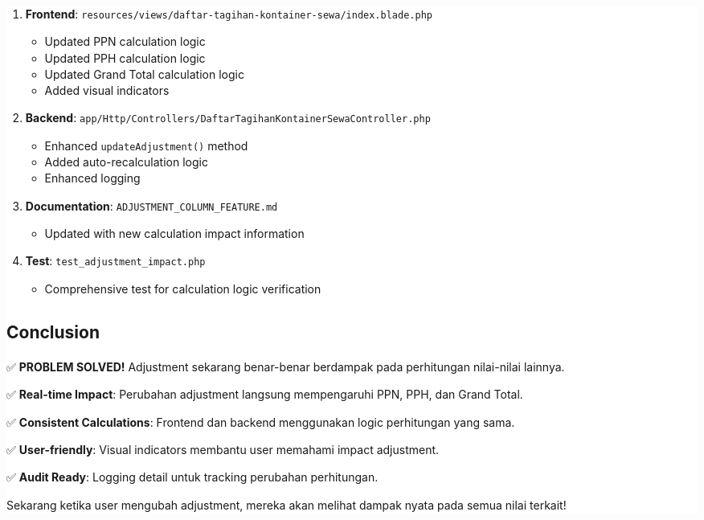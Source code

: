 1. **Frontend**: `resources/views/daftar-tagihan-kontainer-sewa/index.blade.php`

    - Updated PPN calculation logic
    - Updated PPH calculation logic
    - Updated Grand Total calculation logic
    - Added visual indicators

2. **Backend**: `app/Http/Controllers/DaftarTagihanKontainerSewaController.php`

    - Enhanced `updateAdjustment()` method
    - Added auto-recalculation logic
    - Enhanced logging

3. **Documentation**: `ADJUSTMENT_COLUMN_FEATURE.md`

    - Updated with new calculation impact information

4. **Test**: `test_adjustment_impact.php`
    - Comprehensive test for calculation logic verification

## Conclusion

✅ **PROBLEM SOLVED!** Adjustment sekarang benar-benar berdampak pada perhitungan nilai-nilai lainnya.

✅ **Real-time Impact**: Perubahan adjustment langsung mempengaruhi PPN, PPH, dan Grand Total.

✅ **Consistent Calculations**: Frontend dan backend menggunakan logic perhitungan yang sama.

✅ **User-friendly**: Visual indicators membantu user memahami impact adjustment.

✅ **Audit Ready**: Logging detail untuk tracking perubahan perhitungan.

Sekarang ketika user mengubah adjustment, mereka akan melihat dampak nyata pada semua nilai terkait!
